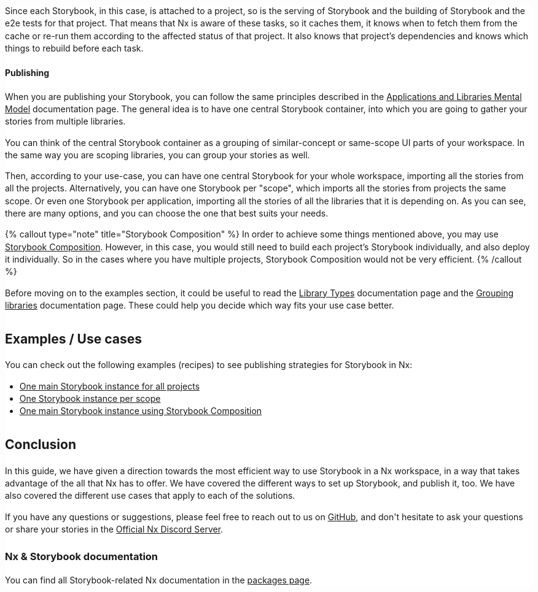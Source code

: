 Since each Storybook, in this case, is attached to a project, so is the serving of Storybook and the building of Storybook and the e2e tests for that project. That means that Nx is aware of these tasks, so it caches them, it knows when to fetch them from the cache or re-run them according to the affected status of that project. It also knows that project’s dependencies and knows which things to rebuild before each task.

#### Publishing

When you are publishing your Storybook, you can follow the same principles described in the [Applications and Libraries Mental Model](/concepts/decisions/project-size#mental-model) documentation page. The general idea is to have one central Storybook container, into which you are going to gather your stories from multiple libraries.

You can think of the central Storybook container as a grouping of similar-concept or same-scope UI parts of your workspace. In the same way you are scoping libraries, you can group your stories as well.

Then, according to your use-case, you can have one central Storybook for your whole workspace, importing all the stories from all the projects. Alternatively, you can have one Storybook per "scope", which imports all the stories from projects the same scope. Or even one Storybook per application, importing all the stories of all the libraries that it is depending on. As you can see, there are many options, and you can choose the one that best suits your needs.

{% callout type="note" title="Storybook Composition" %}
In order to achieve some things mentioned above, you may use [Storybook Composition](/recipes/storybook/storybook-composition-setup). However, in this case, you would still need to build each project’s Storybook individually, and also deploy it individually. So in the cases where you have multiple projects, Storybook Composition would not be very efficient.
{% /callout %}

Before moving on to the examples section, it could be useful to read the [Library Types](/concepts/decisions/project-dependency-rules) documentation page and the [Grouping libraries](/concepts/decisions/folder-structure) documentation page. These could help you decide which way fits your use case better.

## Examples / Use cases

You can check out the following examples (recipes) to see publishing strategies for Storybook in Nx:

- [One main Storybook instance for all projects](/recipes/storybook/one-storybook-for-all)
- [One Storybook instance per scope](/recipes/storybook/one-storybook-per-scope)
- [One main Storybook instance using Storybook Composition](/recipes/storybook/one-storybook-with-composition)

## Conclusion

In this guide, we have given a direction towards the most efficient way to use Storybook in a Nx workspace, in a way that takes advantage of the all that Nx has to offer.
We have covered the different ways to set up Storybook, and publish it, too. We have also covered the different use cases that apply to each of the solutions.

If you have any questions or suggestions, please feel free to reach out to us on [GitHub](https://github.com/nrwl/nx), and don't hesitate to ask your questions or share your stories in the [Official Nx Discord Server](https://go.nx.dev/community).

### Nx & Storybook documentation

You can find all Storybook-related Nx documentation in the [packages page](/nx-api/storybook).
